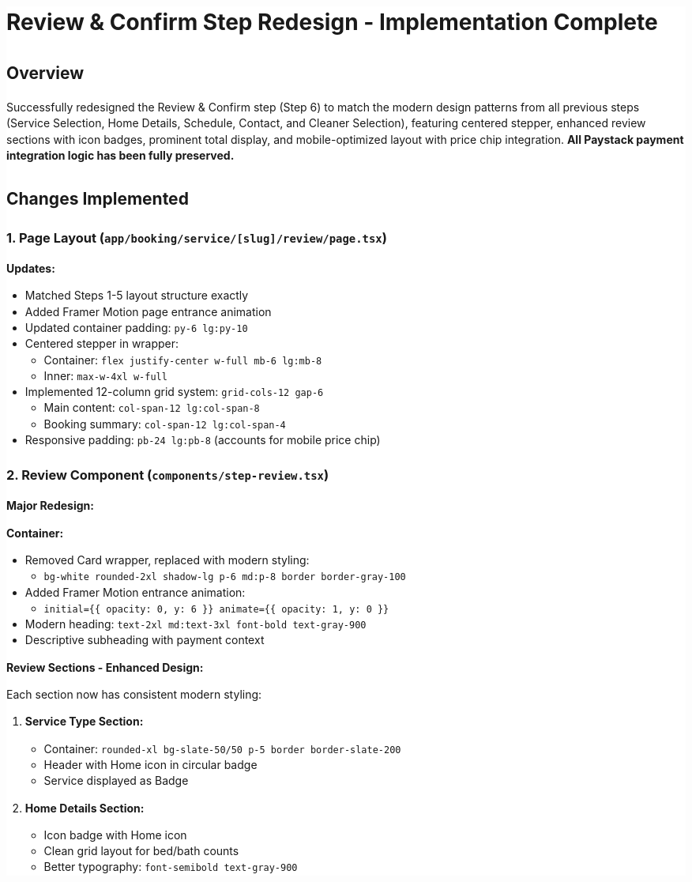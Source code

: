 # Review & Confirm Step Redesign - Implementation Complete

## Overview

Successfully redesigned the Review & Confirm step (Step 6) to match the modern design patterns from all previous steps (Service Selection, Home Details, Schedule, Contact, and Cleaner Selection), featuring centered stepper, enhanced review sections with icon badges, prominent total display, and mobile-optimized layout with price chip integration. **All Paystack payment integration logic has been fully preserved.**

## Changes Implemented

### 1. **Page Layout** (`app/booking/service/[slug]/review/page.tsx`)

**Updates:**
- Matched Steps 1-5 layout structure exactly
- Added Framer Motion page entrance animation
- Updated container padding: `py-6 lg:py-10`
- Centered stepper in wrapper:
  - Container: `flex justify-center w-full mb-6 lg:mb-8`
  - Inner: `max-w-4xl w-full`
- Implemented 12-column grid system: `grid-cols-12 gap-6`
  - Main content: `col-span-12 lg:col-span-8`
  - Booking summary: `col-span-12 lg:col-span-4`
- Responsive padding: `pb-24 lg:pb-8` (accounts for mobile price chip)

### 2. **Review Component** (`components/step-review.tsx`)

**Major Redesign:**

**Container:**
- Removed Card wrapper, replaced with modern styling:
  - `bg-white rounded-2xl shadow-lg p-6 md:p-8 border border-gray-100`
- Added Framer Motion entrance animation:
  - `initial={{ opacity: 0, y: 6 }} animate={{ opacity: 1, y: 0 }}`
- Modern heading: `text-2xl md:text-3xl font-bold text-gray-900`
- Descriptive subheading with payment context

**Review Sections - Enhanced Design:**

Each section now has consistent modern styling:

1. **Service Type Section:**
   - Container: `rounded-xl bg-slate-50/50 p-5 border border-slate-200`
   - Header with Home icon in circular badge
   - Service displayed as Badge

2. **Home Details Section:**
   - Icon badge with Home icon
   - Clean grid layout for bed/bath counts
   - Better typography: `font-semibold text-gray-900`
